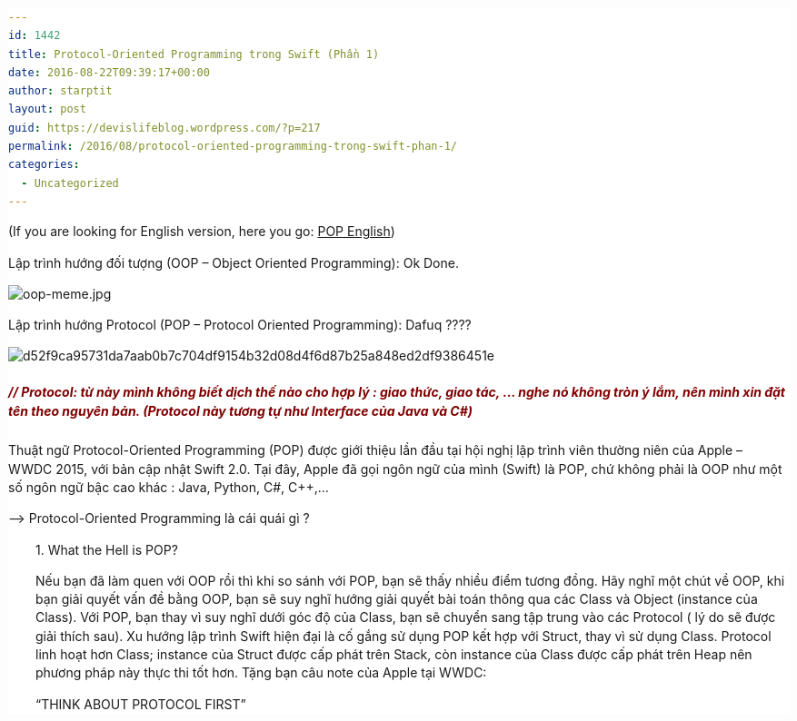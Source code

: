 ```yaml
---
id: 1442
title: Protocol-Oriented Programming trong Swift (Phần 1)
date: 2016-08-22T09:39:17+00:00
author: starptit
layout: post
guid: https://devislifeblog.wordpress.com/?p=217
permalink: /2016/08/protocol-oriented-programming-trong-swift-phan-1/
categories:
  - Uncategorized
---
```

(If you are looking for English version, here you go: <a href="https://medium.com/@starptit/an-example-of-protocol-oriented-programming-in-swift-4c87804d4bd9#.c22prdn0v" target="_blank">POP English</a>)

<del></del><del></del>Lập trình hướng đối tượng (OOP &#8211; Object Oriented Programming): Ok Done.

<img class=" size-full wp-image-229 aligncenter" src="https://devislifeblog.files.wordpress.com/2016/08/oop-meme.jpg" alt="oop-meme.jpg" width="400" height="330" srcset="http://swiftyvn.com/wp-content/uploads/2016/08/oop-meme.jpg 400w, http://swiftyvn.com/wp-content/uploads/2016/08/oop-meme-300x248.jpg 300w" sizes="(max-width: 400px) 100vw, 400px" /> 

Lập trình hướng Protocol (POP &#8211; Protocol Oriented Programming): Dafuq ????



<img class=" size-full wp-image-223 aligncenter" src="https://devislifeblog.files.wordpress.com/2016/08/d52f9ca95731da7aab0b7c704df9154b32d08d4f6d87b25a848ed2df9386451e.jpg" alt="d52f9ca95731da7aab0b7c704df9154b32d08d4f6d87b25a848ed2df9386451e" width="620" height="455" srcset="http://swiftyvn.com/wp-content/uploads/2016/08/d52f9ca95731da7aab0b7c704df9154b32d08d4f6d87b25a848ed2df9386451e.jpg 620w, http://swiftyvn.com/wp-content/uploads/2016/08/d52f9ca95731da7aab0b7c704df9154b32d08d4f6d87b25a848ed2df9386451e-300x220.jpg 300w" sizes="(max-width: 620px) 100vw, 620px" /> 

##### <span style="color:#800000;"><em>// Protocol: từ này mình không biết dịch thế nào cho hợp lý : giao thức, giao tác, &#8230; nghe nó không tròn ý lắm, nên mình xin đặt tên theo nguyên bản. (Protocol này tương tự như Interface của Java và C#)</em></span>

Thuật ngữ Protocol-Oriented Programming (POP) được giới thiệu lần đầu tại hội nghị lập trình viên thường niên của Apple &#8211; WWDC 2015, với bản cập nhật Swift 2.0. Tại đây, Apple đã gọi ngôn ngữ của mình (Swift) là POP, chứ không phải là OOP như một số ngôn ngữ bậc cao khác : Java, Python, C#, C++,&#8230;

&#8212;> Protocol-Oriented Programming là cái quái gì ?

<p style="padding-left:30px;">
  1. What the Hell is POP?
</p>

<p style="padding-left:30px;">
  Nếu bạn đã làm quen với OOP rồi thì khi so sánh với POP, bạn sẽ thấy nhiều điểm tương đồng. Hãy nghĩ một chút về OOP, khi bạn giải quyết vấn đề bằng OOP, bạn sẽ suy nghĩ hướng giải quyết bài toán thông qua các Class và Object (instance của Class). Với POP, bạn thay vì suy nghĩ dưới góc độ của Class, bạn sẽ chuyển sang tập trung vào các Protocol ( lý do sẽ được giải thích sau). Xu hướng lập trình Swift hiện đại là cố gắng sử dụng POP kết hợp với Struct, thay vì sử dụng Class. Protocol linh hoạt hơn Class; instance của Struct được cấp phát trên Stack, còn instance của Class được cấp phát trên Heap nên phương pháp này thực thi tốt hơn. Tặng bạn câu note của Apple tại WWDC:
</p>

<p style="padding-left:30px;">
  &#8220;THINK ABOUT PROTOCOL FIRST&#8221;
</p>
